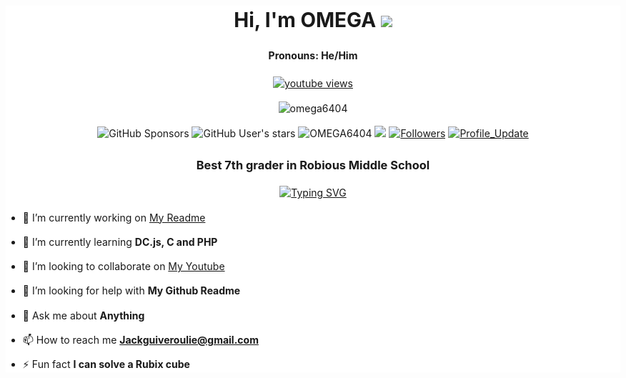 <h1 align="center">
  Hi, I'm OMEGA
 
<img src="https://media.giphy.com/media/hvRJCLFzcasrR4ia7z/giphy.gif" width="28">
 
 <h4 align="center"> Pronouns: He/Him </h4>
	
<dt>
            <p align="center">
        <a href="https://www.youtube.com/@OMEGA_GD?sub_confirmation=1">
  <img alt="youtube views" title="YouTube Views" alt="youtube views" src="https://img.shields.io/youtube/channel/views/UC7gbySU8XeK1JY8zZOvRJRQ?style=social"/></a> 
        </dt>
 
 <p align="center"> <img src="https://img.shields.io/badge/Discord-OMəGA_%236400-red/?logo=discord&color=7289DA" alt="omega6404" /> </p>
	
<p align="center">
    <img alt="GitHub Sponsors" src="https://img.shields.io/github/sponsors/OMEGA6404?label=Sponsors&logo=githubsponsors">
    <img alt="GitHub User's stars" src="https://img.shields.io/github/stars/OMEGA6404?color=yellow&label=User%20Stars&logo=github&logoColor=yellow">
    <img src="https://komarev.com/ghpvc/?username=OMEGA6404" alt="OMEGA6404"/>       
    <!--<a href="https://github.com/OMEGA6404?tab=repositories" target="_blank"><img src="https://badges.pufler.dev/repos/OMEGA6404" alt="Repos"/></a>--> 
    <!--<img src="https://badges.pufler.dev/years/OMEGA6404" alt="Active_Years"/>-->  
    <!--<a href="https://github.com/OMEGA6404/OMEGA6404" target="_blank"><img src="https://badges.pufler.dev/commits/monthly/OMEGA6404" alt="commits"/>--> 
    <a href="https://github.com/OMEGA6404/OMEGA6404/pulse" alt="Activity"><img src="https://img.shields.io/github/commit-activity/m/OMEGA6404/OMEGA6404" /></a>
    <a href="https://github.com/OMEGA6404?tab=followers"><img alt="Followers" src="https://img.shields.io/github/followers/OMEGA6404?color=4C1&logo=github"></a>
    <a href="https://github.com/OMEGA6404/OMEGA6404" target="_blank"><img alt="Profile_Update" src="https://img.shields.io/github/last-commit/OMEGA6404/OMEGA6404?label=Profile%20update&style=fflat-square"></a>
    <!--<a href="https://github.com/OMEGA6404" target="_blank"><img alt="OMEGA6404" src="https://badges.pufler.dev/visits/OMEGA6404/OMEGA6404?logo=GitHub&label=visits&color=success&logoColor=white&style=flat-square"/></a>-->
    <!--<img src="https://badges.pufler.dev/gists/OMEGA6404" alt="OMEGA6404"/>-->
    <!--<img src="https://readme-jokes.vercel.app/api" alt="OMEGA6404"/>-->
</p> 

  <h3 align="center">Best 7th grader in Robious Middle School</h3>
	
  <p align="center">
<a href="https://git.io/typing-svg"><img src="https://readme-typing-svg.herokuapp.com?font=Fira+Code&pause=1000&color=00F700&center=true&vCenter=true&width=600&lines=Hi+%F0%9F%91%8B%2C+im+OMEGA!;I+mainly+use+C%2B%2B%2C++Javascript+and+HTML.+%F0%9F%96%A5;I+am+completely+self-taught.+%F0%9F%93%9A;I+have+three+years+of+coding+experience.+%E2%8F%B0;Please+follow+me+if+you+enjoy+my+work.+%F0%9F%99%8F;Thanks+for+visiting+my+profile!+%F0%9F%99%8C;Bambi+stop+stealing+my+profile!+%F0%9F%98%A0" alt="Typing SVG" /></a>
	  
- 🔭 I’m currently working on [My Readme](https://github.com/OMEGA6404/OMEGA6404)

- 🌱 I’m currently learning **DC.js, C and PHP**

- 👯 I’m looking to collaborate on [My Youtube](https://www.youtube.com/@OMEGA_GD)

- 🤝 I’m looking for help with **My Github Readme**

- 💬 Ask me about **Anything**

- 📫 How to reach me **Jackguiveroulie@gmail.com**

- ⚡ Fun fact **I can solve a Rubix cube**
	  